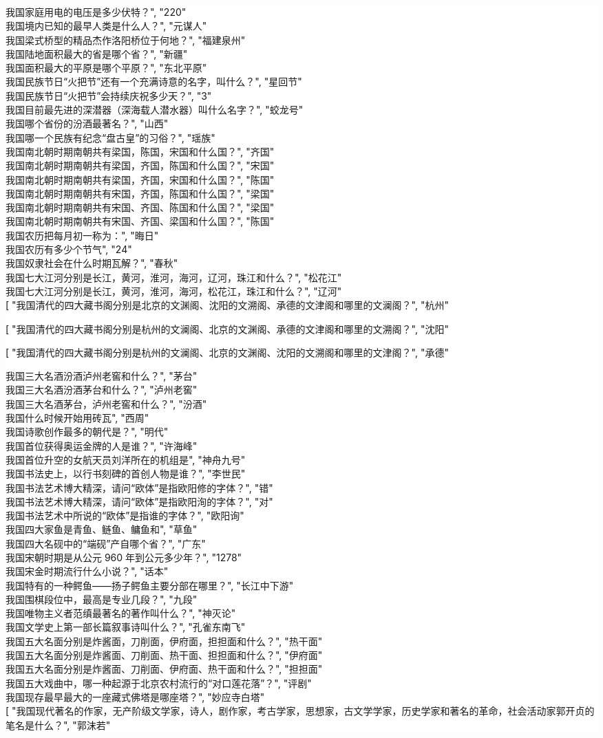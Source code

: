 我国家庭用电的电压是多少伏特？", "220"  
我国境内已知的最早人类是什么人？", "元谋人"  
我国梁式桥型的精品杰作洛阳桥位于何地？", "福建泉州"  
我国陆地面积最大的省是哪个省？", "新疆"  
我国面积最大的平原是哪个平原？", "东北平原"  
我国民族节日“火把节”还有一个充满诗意的名字，叫什么？", "星回节"  
我国民族节日“火把节”会持续庆祝多少天？", "3"  
我国目前最先进的深潜器（深海载人潜水器）叫什么名字？", "蛟龙号"  
我国哪个省份的汾酒最著名？", "山西"  
我国哪一个民族有纪念“盘古皇”的习俗？", "瑶族"  
我国南北朝时期南朝共有梁国，陈国，宋国和什么国？", "齐国"  
我国南北朝时期南朝共有梁国，齐国，陈国和什么国？", "宋国"  
我国南北朝时期南朝共有梁国，齐国，宋国和什么国？", "陈国"  
我国南北朝时期南朝共有宋国，齐国，陈国和什么国？", "梁国"  
我国南北朝时期南朝共有宋国、齐国、陈国和什么国？", "梁国"  
我国南北朝时期南朝共有宋国、齐国、梁国和什么国？", "陈国"  
我国农历把每月初一称为：", "晦日"  
我国农历有多少个节气", "24"  
我国奴隶社会在什么时期瓦解？", "春秋"  
我国七大江河分别是长江，黄河，淮河，海河，辽河，珠江和什么？", "松花江"  
我国七大江河分别是长江，黄河，淮河，海河，松花江，珠江和什么？", "辽河"  
[
"我国清代的四大藏书阁分别是北京的文渊阁、沈阳的文溯阁、承德的文津阁和哪里的文澜阁？",
"杭州"

[
"我国清代的四大藏书阁分别是杭州的文澜阁、北京的文渊阁、承德的文津阁和哪里的文溯阁？",
"沈阳"

[
"我国清代的四大藏书阁分别是杭州的文澜阁、北京的文渊阁、沈阳的文溯阁和哪里的文津阁？",
"承德"

我国三大名酒汾酒泸州老窖和什么？", "茅台"  
我国三大名酒汾酒茅台和什么？", "泸州老窖"  
我国三大名酒茅台，泸州老窖和什么？", "汾酒"  
我国什么时候开始用砖瓦", "西周"  
我国诗歌创作最多的朝代是？", "明代"  
我国首位获得奥运金牌的人是谁？", "许海峰"  
我国首位升空的女航天员刘洋所在的机组是", "神舟九号"  
我国书法史上，以行书刻碑的首创人物是谁？", "李世民"  
我国书法艺术博大精深，请问“欧体”是指欧阳修的字体？", "错"  
我国书法艺术博大精深，请问“欧体”是指欧阳洵的字体？", "对"  
我国书法艺术中所说的“欧体”是指谁的字体？", "欧阳询"  
我国四大家鱼是青鱼、鲢鱼、鳙鱼和", "草鱼"  
我国四大名砚中的“端砚”产自哪个省？", "广东"  
我国宋朝时期是从公元 960 年到公元多少年？", "1278"  
我国宋金时期流行什么小说？", "话本"  
我国特有的一种鳄鱼——扬子鳄鱼主要分部在哪里？", "长江中下游"  
我国围棋段位中，最高是专业几段？", "九段"  
我国唯物主义者范缜最著名的著作叫什么？", "神灭论"  
我国文学史上第一部长篇叙事诗叫什么？", "孔雀东南飞"  
我国五大名面分别是炸酱面，刀削面，伊府面，担担面和什么？", "热干面"  
我国五大名面分别是炸酱面、刀削面、热干面、担担面和什么？", "伊府面"  
我国五大名面分别是炸酱面、刀削面、伊府面、热干面和什么？", "担担面"  
我国五大戏曲中，哪一种起源于北京农村流行的“对口莲花落”？", "评剧"  
我国现存最早最大的一座藏式佛塔是哪座塔？", "妙应寺白塔"  
[
"我国现代著名的作家，无产阶级文学家，诗人，剧作家，考古学家，思想家，古文学学家，历史学家和著名的革命，社会活动家郭开贞的笔名是什么？",
"郭沫若"
